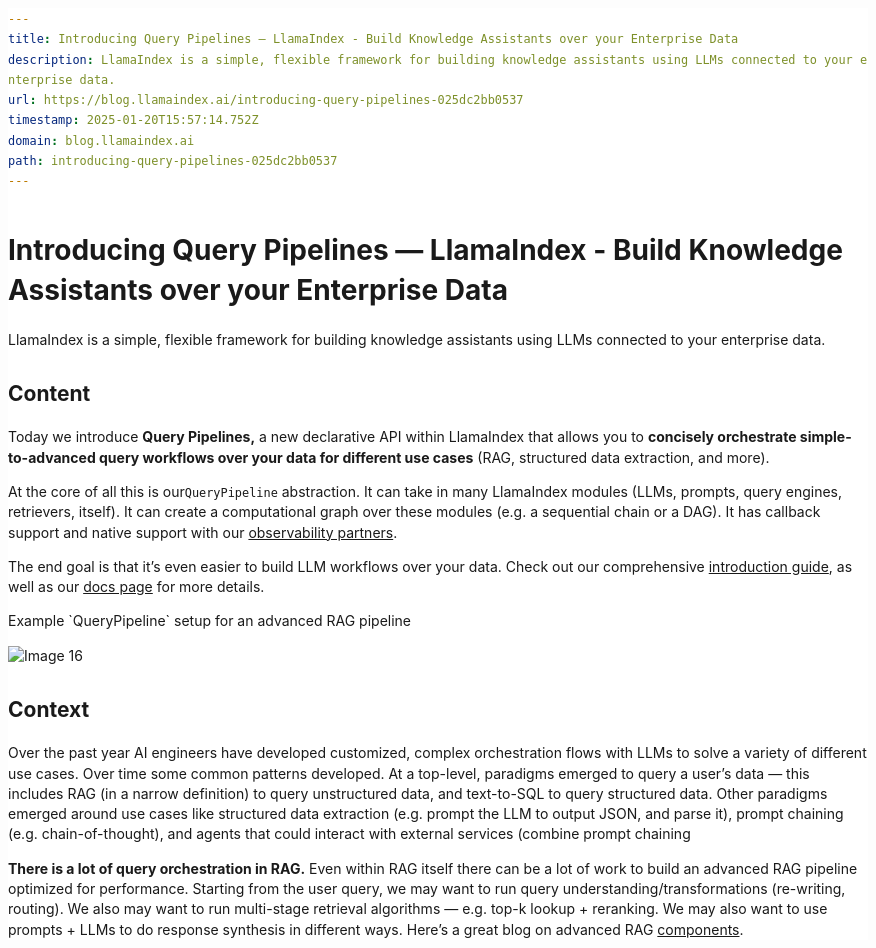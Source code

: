 ```yaml
---
title: Introducing Query Pipelines — LlamaIndex - Build Knowledge Assistants over your Enterprise Data
description: LlamaIndex is a simple, flexible framework for building knowledge assistants using LLMs connected to your enterprise data.
url: https://blog.llamaindex.ai/introducing-query-pipelines-025dc2bb0537
timestamp: 2025-01-20T15:57:14.752Z
domain: blog.llamaindex.ai
path: introducing-query-pipelines-025dc2bb0537
---
```


# Introducing Query Pipelines — LlamaIndex - Build Knowledge Assistants over your Enterprise Data


LlamaIndex is a simple, flexible framework for building knowledge assistants using LLMs connected to your enterprise data.


## Content

Today we introduce **Query Pipelines,** a new declarative API within LlamaIndex that allows you to **concisely orchestrate simple-to-advanced query workflows over your data for different use cases** (RAG, structured data extraction, and more).

At the core of all this is our`QueryPipeline` abstraction. It can take in many LlamaIndex modules (LLMs, prompts, query engines, retrievers, itself). It can create a computational graph over these modules (e.g. a sequential chain or a DAG). It has callback support and native support with our [observability partners](https://docs.llamaindex.ai/en/latest/module_guides/observability/observability.html).

The end goal is that it’s even easier to build LLM workflows over your data. Check out our comprehensive [introduction guide](https://docs.llamaindex.ai/en/latest/examples/pipeline/query_pipeline.html), as well as our [docs page](https://docs.llamaindex.ai/en/latest/module_guides/querying/pipeline/root.html) for more details.

Example \`QueryPipeline\` setup for an advanced RAG pipeline

![Image 16](https://www.llamaindex.ai/blog/images/1*Xh4gGrK_MurM6Hou-qjszA.png)

Context
-------

Over the past year AI engineers have developed customized, complex orchestration flows with LLMs to solve a variety of different use cases. Over time some common patterns developed. At a top-level, paradigms emerged to query a user’s data — this includes RAG (in a narrow definition) to query unstructured data, and text-to-SQL to query structured data. Other paradigms emerged around use cases like structured data extraction (e.g. prompt the LLM to output JSON, and parse it), prompt chaining (e.g. chain-of-thought), and agents that could interact with external services (combine prompt chaining

**There is a lot of query orchestration in RAG.** Even within RAG itself there can be a lot of work to build an advanced RAG pipeline optimized for performance. Starting from the user query, we may want to run query understanding/transformations (re-writing, routing). We also may want to run multi-stage retrieval algorithms — e.g. top-k lookup + reranking. We may also want to use prompts + LLMs to do response synthesis in different ways. Here’s a great blog on advanced RAG [components](https://pub.towardsai.net/advanced-rag-techniques-an-illustrated-overview-04d193d8fec6).
